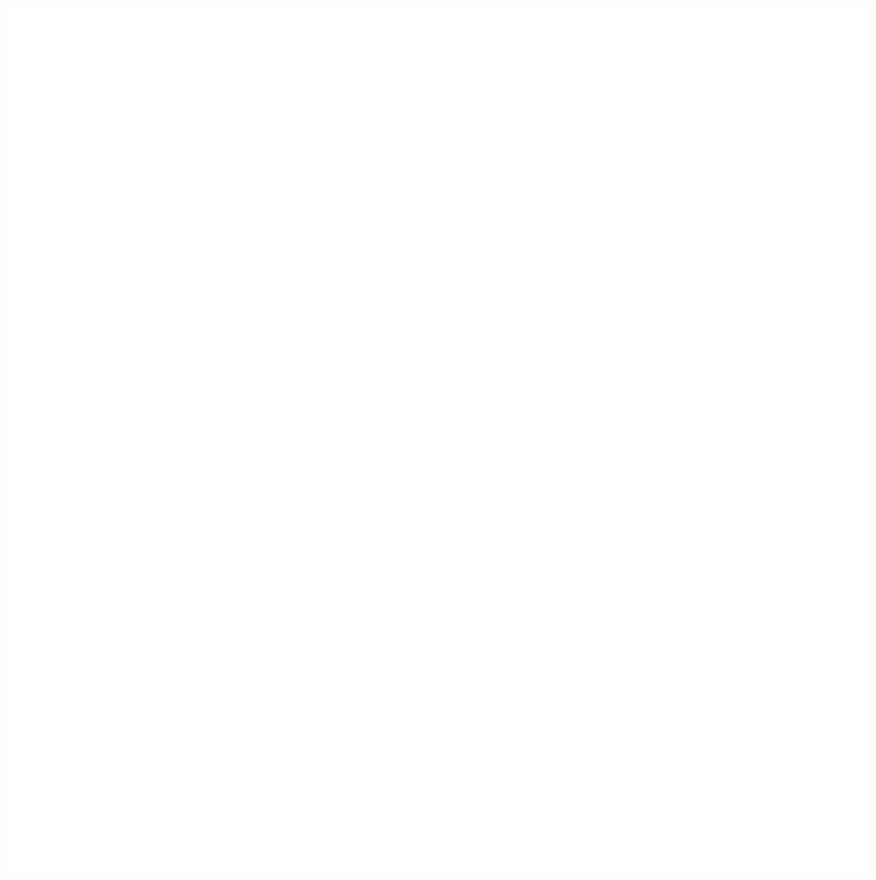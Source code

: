 <div class="svg-holder"><svg id="Layer_2" xmlns="http://www.w3.org/2000/svg" viewBox="0 0 250.65 250.36"><defs><style>.port-cls-1{fill:none;stroke:#ffffff;stroke-linecap:round;stroke-linejoin:round;stroke-width:3.5px;}</style></defs><g id="_Ñëîé_2"><circle class="port-cls-1" cx="31.99" cy="39.24" r="12.2" transform="translate(-18.38 34.11) rotate(-45)"/><circle class="port-cls-1" cx="13.95" cy="79.74" r="12.2"/><circle class="port-cls-1" cx="125.12" cy="73.74" r="12.2"/><circle class="port-cls-1" cx="236.7" cy="79.74" r="12.2"/><circle class="port-cls-1" cx="125.23" cy="25.36" r="12.2"/><path class="port-cls-1" d="M230.44,39.24c0,6.74-5.46,12.2-12.2,12.2s-12.2-5.46-12.2-12.2,5.46-12.2,12.2-12.2,12.2,5.46,12.2,12.2Z"/><polyline class="port-cls-1" points="10.96 67.91 21.06 44.68 21.06 44.67"/><line class="port-cls-1" x1="34.5" y1="51.18" x2="24.63" y2="73.85"/><line class="port-cls-1" x1="27.26" y1="110.24" x2="13.7" y2="91.92"/><line class="port-cls-1" x1="39.09" y1="101.16" x2="25.69" y2="83.05"/><line class="port-cls-1" x1="236.77" y1="91.93" x2="221.49" y2="112.57"/><line class="port-cls-1" x1="224.91" y1="82.89" x2="211.52" y2="100.98"/><polyline class="port-cls-1" points="239.68 67.91 239.68 67.9 229.38 44.22"/><polyline class="port-cls-1" points="216.19 51.26 216.19 51.27 226.01 73.85"/><line class="port-cls-1" x1="132.57" y1="64.09" x2="132.57" y2="35.1"/><line class="port-cls-1" x1="117.66" y1="64.09" x2="117.66" y2="34.92"/><line class="port-cls-1" x1="117.78" y1="106.98" x2="117.78" y2="83.48"/><line class="port-cls-1" x1="132.69" y1="106.98" x2="132.69" y2="83.29"/><path class="port-cls-1" d="M221.63,110.92c0,5.49-4.45,9.94-9.94,9.94s-9.94-4.45-9.94-9.94,4.45-9.94,9.94-9.94,9.94,4.45,9.94,9.94Z"/><path class="port-cls-1" d="M47.12,110.92c0,5.49-4.45,9.94-9.94,9.94s-9.94-4.45-9.94-9.94,4.45-9.94,9.94-9.94,9.94,4.45,9.94,9.94Z"/><path class="port-cls-1" d="M135.18,113.54c0,5.49-4.45,9.94-9.94,9.94s-9.94-4.45-9.94-9.94,4.45-9.94,9.94-9.94,9.94,4.45,9.94,9.94Z"/><path class="port-cls-1" d="M205.13,118.37h-.01s-4.43,4.23-4.43,4.23c-.63.59-1.28,1.16-1.96,1.67"/><path class="port-cls-1" d="M43.61,118.49l4.32,4.11c.52.5,1.07.97,1.63,1.41"/><line class="port-cls-1" x1="125.24" y1="123.48" x2="125.12" y2="131"/><path class="port-cls-1" d="M132.57,42.96h27.09c1.14,0,2.07-1.13,2.07-2.53V4.28c0-1.4-.93-2.53-2.07-2.53h-68.86c-1.14,0-2.07,1.13-2.07,2.53v36.16c0,1.4.93,2.53,2.07,2.53h26.86"/><polyline class="port-cls-1" points="161.73 9.39 219.39 9.39 219.39 27.09"/><polyline class="port-cls-1" points="31.07 27.08 31.07 9.39 88.73 9.39"/><line class="port-cls-1" x1="88.73" y1="37.56" x2="44.07" y2="37.56"/><line class="port-cls-1" x1="206.16" y1="37.56" x2="161.73" y2="37.56"/><path class="port-cls-1" d="M40.81,237.79c-2.57,1.22-7.4,2.87-12.9,1.4-6.99-1.86-10.12-7.42-11.23-9.39-3.11-5.54-2.72-10.9-2.46-12.95,2.4-.59,7.49-1.5,13.41.17,2.5.71,7.8,2.21,11.54,7.24.66.89,1.2,1.79,1.64,2.69"/><path class="port-cls-1" d="M65.09,207.39c-.95,2.05-3.64,7.84-10.46,10.25-6.01,2.12-11.49.28-13.82-.74v-10.46c.36-.93.83-1.87,1.42-2.8,3.33-5.32,8.49-7.23,10.93-8.13,5.78-2.13,10.92-1.62,13.35-1.22.43,2.02,1.24,7.34-1.43,13.1Z"/><path class="port-cls-1" d="M41.27,190.68c1.06-.58,7.37-4.16,9.31-11.64,1.81-7-1.49-12.47-2.66-14.39-3.29-5.44-8.15-7.73-10.07-8.5-1.69,1.8-4.99,5.78-6.44,11.76-.61,2.53-1.91,7.88.64,13.61,2.61,5.88,7.6,8.42,9.23,9.16Z"/><polyline class="port-cls-1" points="40.81 248.11 40.81 237.79 40.81 226.94 40.81 216.9 40.81 206.44 40.81 190.68"/><path class="port-cls-1" d="M125.62,237.79c-2.57,1.22-7.4,2.87-12.9,1.4-6.99-1.86-10.12-7.42-11.23-9.39-3.12-5.54-2.72-10.9-2.46-12.95,2.4-.59,7.49-1.5,13.41.17,2.5.71,7.8,2.21,11.54,7.24.66.89,1.2,1.79,1.64,2.69"/><path class="port-cls-1" d="M149.9,207.39c-.95,2.05-3.64,7.84-10.46,10.25-6.01,2.12-11.49.28-13.82-.74v-10.46c.36-.93.83-1.87,1.42-2.8,3.33-5.32,8.49-7.23,10.93-8.13,5.78-2.13,10.92-1.62,13.35-1.22.43,2.02,1.24,7.34-1.43,13.1Z"/><path class="port-cls-1" d="M126.07,190.68c1.06-.58,7.37-4.16,9.31-11.64,1.81-7-1.49-12.47-2.66-14.39-3.29-5.44-8.15-7.73-10.07-8.5-1.69,1.8-4.99,5.78-6.44,11.76-.61,2.53-1.91,7.88.64,13.61,2.61,5.88,7.6,8.42,9.23,9.16Z"/><polyline class="port-cls-1" points="125.62 248.11 125.62 237.79 125.62 226.94 125.62 216.9 125.62 206.44 125.62 190.68"/><path class="port-cls-1" d="M210.43,237.79c-2.57,1.22-7.4,2.87-12.9,1.4-6.99-1.86-10.12-7.42-11.23-9.39-3.11-5.54-2.72-10.9-2.46-12.95,2.4-.59,7.49-1.5,13.41.17,2.5.71,7.8,2.21,11.54,7.24.66.89,1.2,1.79,1.64,2.69"/><path class="port-cls-1" d="M234.7,207.39c-.95,2.05-3.64,7.84-10.46,10.25-6.01,2.12-11.49.28-13.82-.74v-10.46c.36-.93.83-1.87,1.42-2.8,3.33-5.32,8.49-7.23,10.93-8.13,5.78-2.13,10.92-1.62,13.35-1.22.43,2.02,1.24,7.34-1.43,13.1Z"/><path class="port-cls-1" d="M210.88,190.68c1.06-.58,7.37-4.16,9.31-11.64,1.81-7-1.49-12.47-2.66-14.39-3.29-5.44-8.15-7.73-10.07-8.5-1.69,1.8-4.99,5.78-6.44,11.76-.61,2.53-1.91,7.88.64,13.61,2.61,5.88,7.6,8.42,9.23,9.16Z"/><polyline class="port-cls-1" points="210.43 248.11 210.43 237.79 210.43 226.94 210.43 216.9 210.43 206.44 210.43 190.68"/><line class="port-cls-1" x1="3.99" y1="248.61" x2="246.66" y2="248.61"/><path class="port-cls-1" d="M130.13,141.02h-10.02v-5.01c0-2.77,2.24-5.01,5.01-5.01h0c2.77,0,5.01,2.24,5.01,5.01v5.01Z"/><path class="port-cls-1" d="M195.06,134.74l-7.08-7.08,3.54-3.54c1.96-1.96,5.13-1.96,7.08,0h0c1.96,1.96,1.96,5.13,0,7.08l-3.54,3.54Z"/><path class="port-cls-1" d="M52.5,134.73l7.55-6.58-3.29-3.78c-1.82-2.09-4.98-2.3-7.07-.49h0c-2.09,1.82-2.3,4.98-.49,7.07l3.29,3.78Z"/></g></svg></div>
